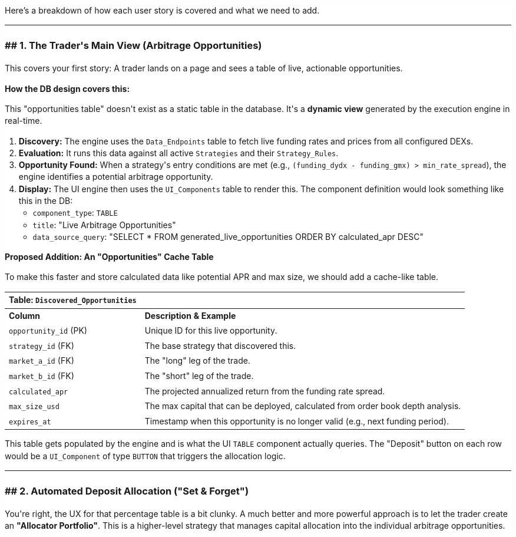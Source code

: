 Here’s a breakdown of how each user story is covered and what we need to add.

---

### ## 1. The Trader's Main View (Arbitrage Opportunities)

This covers your first story: A trader lands on a page and sees a table of live, actionable opportunities.

**How the DB design covers this:**

This "opportunities table" doesn't exist as a static table in the database. It's a **dynamic view** generated by the execution engine in real-time.

1.  **Discovery:** The engine uses the `Data_Endpoints` table to fetch live funding rates and prices from all configured DEXs.
2.  **Evaluation:** It runs this data against all active `Strategies` and their `Strategy_Rules`.
3.  **Opportunity Found:** When a strategy's entry conditions are met (e.g., `(funding_dydx - funding_gmx) > min_rate_spread`), the engine identifies a potential arbitrage opportunity.
4.  **Display:** The UI engine then uses the `UI_Components` table to render this. The component definition would look something like this in the DB:
    * `component_type`: `TABLE`
    * `title`: "Live Arbitrage Opportunities"
    * `data_source_query`: "SELECT * FROM generated_live_opportunities ORDER BY calculated_apr DESC"

**Proposed Addition: An "Opportunities" Cache Table**

To make this faster and store calculated data like potential APR and max size, we should add a cache-like table.

| Table: `Discovered_Opportunities` | |
| :--- | :--- |
| **Column** | **Description & Example** |
| `opportunity_id` (PK) | Unique ID for this live opportunity. |
| `strategy_id` (FK) | The base strategy that discovered this. |
| `market_a_id` (FK) | The "long" leg of the trade. |
| `market_b_id` (FK) | The "short" leg of the trade. |
| `calculated_apr` | The projected annualized return from the funding rate spread. |
| `max_size_usd` | The max capital that can be deployed, calculated from order book depth analysis. |
| `expires_at` | Timestamp when this opportunity is no longer valid (e.g., next funding period). |

This table gets populated by the engine and is what the UI `TABLE` component actually queries. The "Deposit" button on each row would be a `UI_Component` of type `BUTTON` that triggers the allocation logic.

---

### ## 2. Automated Deposit Allocation ("Set & Forget")

You're right, the UX for that percentage table is a bit clunky. A much better and more powerful approach is to let the trader create an **"Allocator Portfolio"**. This is a higher-level strategy that manages capital allocation into the individual arbitrage opportunities.
